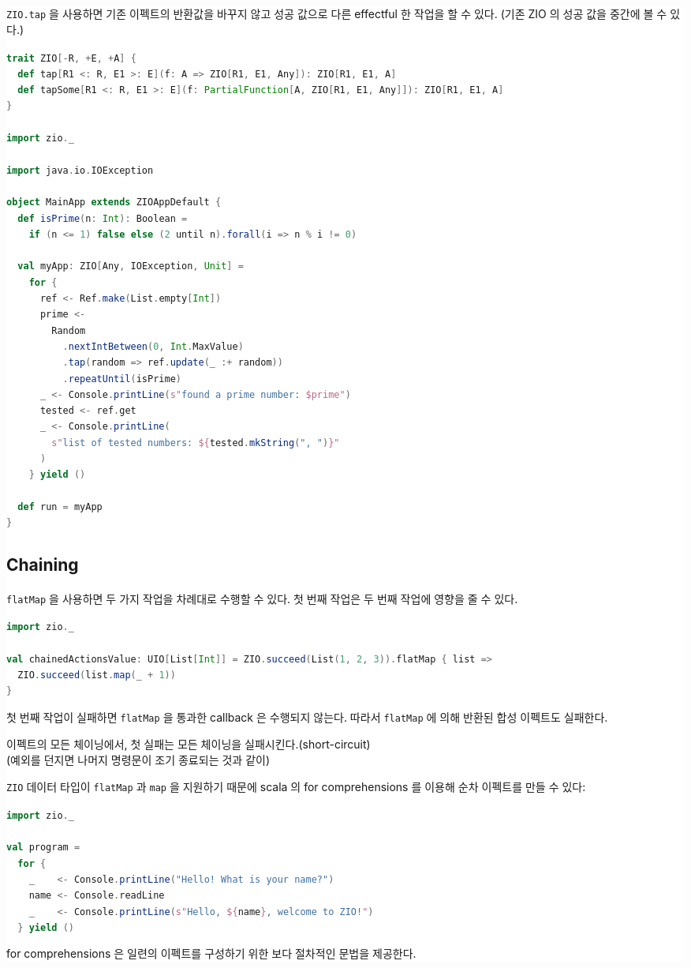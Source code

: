 `ZIO.tap` 을 사용하면 기존 이펙트의 반환값을 바꾸지 않고 성공 값으로 다른 effectful 한 작업을 할 수 있다. (기존 ZIO 의 성공 값을 중간에 볼 수 있다.)
```scala
trait ZIO[-R, +E, +A] {
  def tap[R1 <: R, E1 >: E](f: A => ZIO[R1, E1, Any]): ZIO[R1, E1, A]
  def tapSome[R1 <: R, E1 >: E](f: PartialFunction[A, ZIO[R1, E1, Any]]): ZIO[R1, E1, A]
}

import zio._

import java.io.IOException

object MainApp extends ZIOAppDefault {
  def isPrime(n: Int): Boolean =
    if (n <= 1) false else (2 until n).forall(i => n % i != 0)

  val myApp: ZIO[Any, IOException, Unit] =
    for {
      ref <- Ref.make(List.empty[Int])
      prime <-
        Random
          .nextIntBetween(0, Int.MaxValue)
          .tap(random => ref.update(_ :+ random))
          .repeatUntil(isPrime)
      _ <- Console.printLine(s"found a prime number: $prime")
      tested <- ref.get
      _ <- Console.printLine(
        s"list of tested numbers: ${tested.mkString(", ")}"
      )
    } yield ()

  def run = myApp
}
```

## Chaining

`flatMap` 을 사용하면 두 가지 작업을 차례대로 수행할 수 있다. 첫 번째 작업은 두 번째 작업에 영향을 줄 수 있다.
```scala
import zio._

val chainedActionsValue: UIO[List[Int]] = ZIO.succeed(List(1, 2, 3)).flatMap { list =>
  ZIO.succeed(list.map(_ + 1))
}

```

첫 번째 작업이 실패하면 `flatMap` 을 통과한 callback 은 수행되지 않는다. 따라서 `flatMap` 에 의해 반환된 합성 이펙트도 실패한다.

이펙트의 모든 체이닝에서, 첫 실패는 모든 체이닝을 실패시킨다.(short-circuit)</br>
(예외를 던지면 나머지 명령문이 조기 종료되는 것과 같이)

`ZIO` 데이터 타입이 `flatMap` 과 `map` 을 지원하기 때문에 scala 의 for comprehensions 를 이용해 순차 이펙트를 만들 수 있다:
```scala
import zio._

val program =
  for {
    _    <- Console.printLine("Hello! What is your name?")
    name <- Console.readLine
    _    <- Console.printLine(s"Hello, ${name}, welcome to ZIO!")
  } yield ()
```
for comprehensions 은 일련의 이펙트를 구성하기 위한 보다 절차적인 문법을 제공한다.
